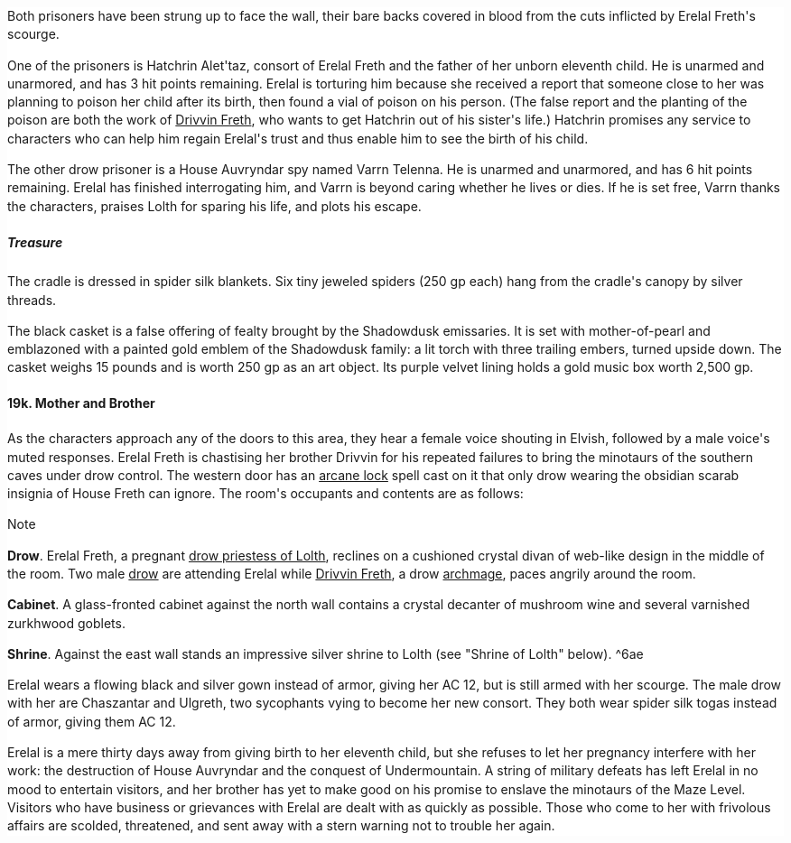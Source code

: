 Both prisoners have been strung up to face the wall, their bare backs covered in blood from the cuts inflicted by Erelal Freth's scourge.

One of the prisoners is Hatchrin Alet'taz, consort of Erelal Freth and the father of her unborn eleventh child. He is unarmed and unarmored, and has 3 hit points remaining. Erelal is torturing him because she received a report that someone close to her was planning to poison her child after its birth, then found a vial of poison on his person. (The false report and the planting of the poison are both the work of [Drivvin Freth](Mechanics/bestiary/npc/drivvin-freth-wdmm.md), who wants to get Hatchrin out of his sister's life.) Hatchrin promises any service to characters who can help him regain Erelal's trust and thus enable him to see the birth of his child.

The other drow prisoner is a House Auvryndar spy named Varrn Telenna. He is unarmed and unarmored, and has 6 hit points remaining. Erelal has finished interrogating him, and Varrn is beyond caring whether he lives or dies. If he is set free, Varrn thanks the characters, praises Lolth for sparing his life, and plots his escape.

##### Treasure

The cradle is dressed in spider silk blankets. Six tiny jeweled spiders (250 gp each) hang from the cradle's canopy by silver threads.

The black casket is a false offering of fealty brought by the Shadowdusk emissaries. It is set with mother-of-pearl and emblazoned with a painted gold emblem of the Shadowdusk family: a lit torch with three trailing embers, turned upside down. The casket weighs 15 pounds and is worth 250 gp as an art object. Its purple velvet lining holds a gold music box worth 2,500 gp.

#### 19k. Mother and Brother

As the characters approach any of the doors to this area, they hear a female voice shouting in Elvish, followed by a male voice's muted responses. Erelal Freth is chastising her brother Drivvin for his repeated failures to bring the minotaurs of the southern caves under drow control. The western door has an [arcane lock](Mechanics/spells/arcane-lock.md) spell cast on it that only drow wearing the obsidian scarab insignia of House Freth can ignore. The room's occupants and contents are as follows:

> [!note] 
> 
> **Drow**. Erelal Freth, a pregnant [drow priestess of Lolth](Mechanics/bestiary/humanoid/drow-priestess-of-lolth.md), reclines on a cushioned crystal divan of web-like design in the middle of the room. Two male [drow](Mechanics/bestiary/humanoid/drow.md) are attending Erelal while [Drivvin Freth](Mechanics/bestiary/npc/drivvin-freth-wdmm.md), a drow [archmage](Mechanics/bestiary/humanoid/archmage.md), paces angrily around the room.
> 
> **Cabinet**. A glass-fronted cabinet against the north wall contains a crystal decanter of mushroom wine and several varnished zurkhwood goblets.
> 
> **Shrine**. Against the east wall stands an impressive silver shrine to Lolth (see "Shrine of Lolth" below).
^6ae

Erelal wears a flowing black and silver gown instead of armor, giving her AC 12, but is still armed with her scourge. The male drow with her are Chaszantar and Ulgreth, two sycophants vying to become her new consort. They both wear spider silk togas instead of armor, giving them AC 12.

Erelal is a mere thirty days away from giving birth to her eleventh child, but she refuses to let her pregnancy interfere with her work: the destruction of House Auvryndar and the conquest of Undermountain. A string of military defeats has left Erelal in no mood to entertain visitors, and her brother has yet to make good on his promise to enslave the minotaurs of the Maze Level. Visitors who have business or grievances with Erelal are dealt with as quickly as possible. Those who come to her with frivolous affairs are scolded, threatened, and sent away with a stern warning not to trouble her again.
